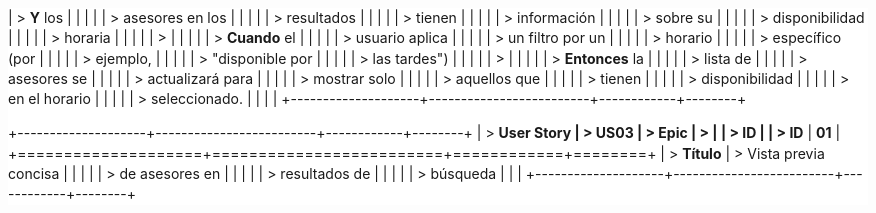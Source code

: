 | > **Y** los        |                         |            |        |
| > asesores en los  |                         |            |        |
| > resultados       |                         |            |        |
| > tienen           |                         |            |        |
| > información      |                         |            |        |
| > sobre su         |                         |            |        |
| > disponibilidad   |                         |            |        |
| > horaria          |                         |            |        |
| >                  |                         |            |        |
| > **Cuando** el    |                         |            |        |
| > usuario aplica   |                         |            |        |
| > un filtro por un |                         |            |        |
| > horario          |                         |            |        |
| > específico (por  |                         |            |        |
| > ejemplo,         |                         |            |        |
| > \"disponible por |                         |            |        |
| > las tardes\")    |                         |            |        |
| >                  |                         |            |        |
| > **Entonces** la  |                         |            |        |
| > lista de         |                         |            |        |
| > asesores se      |                         |            |        |
| > actualizará para |                         |            |        |
| > mostrar solo     |                         |            |        |
| > aquellos que     |                         |            |        |
| > tienen           |                         |            |        |
| > disponibilidad   |                         |            |        |
| > en el horario    |                         |            |        |
| > seleccionado.    |                         |            |        |
+--------------------+-------------------------+------------+--------+

+--------------------+-------------------------+------------+--------+
| > **User Story     | > **US03**              | > **Epic   | >      |
| > ID**             |                         | > ID**     | **01** |
+====================+=========================+============+========+
| > **Título**       | > Vista previa concisa  |            |        |
|                    | > de asesores en        |            |        |
|                    | > resultados de         |            |        |
|                    | > búsqueda              |            |        |
+--------------------+-------------------------+------------+--------+